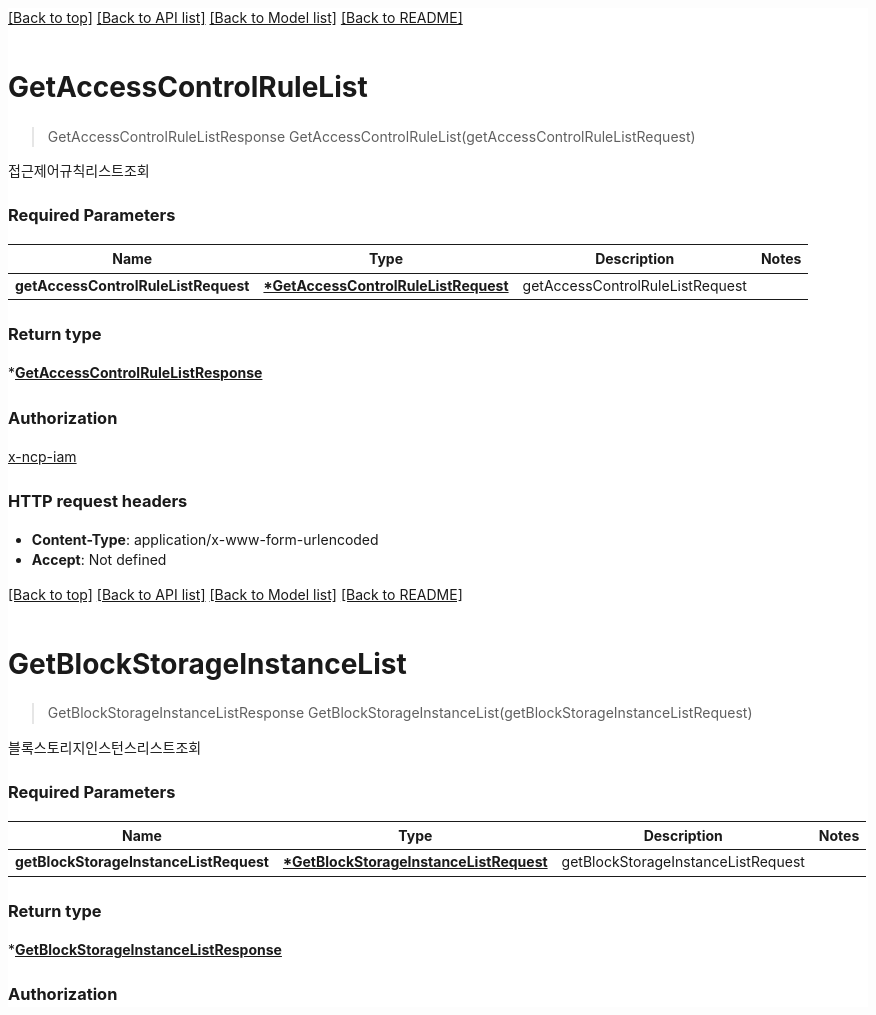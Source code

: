 [[Back to top]](#) [[Back to API list]](../README.md#documentation-for-api-endpoints) [[Back to Model list]](../README.md#documentation-for-models) [[Back to README]](../README.md)

# **GetAccessControlRuleList**
> GetAccessControlRuleListResponse GetAccessControlRuleList(getAccessControlRuleListRequest)


접근제어규칙리스트조회

### Required Parameters

Name | Type | Description  | Notes
------------- | ------------- | ------------- | -------------
**getAccessControlRuleListRequest** | **[\*GetAccessControlRuleListRequest](GetAccessControlRuleListRequest.md)** | getAccessControlRuleListRequest | 

### Return type

*[**GetAccessControlRuleListResponse**](GetAccessControlRuleListResponse.md)

### Authorization

[x-ncp-iam](../README.md#x-ncp-iam)

### HTTP request headers

 - **Content-Type**: application/x-www-form-urlencoded
 - **Accept**: Not defined

[[Back to top]](#) [[Back to API list]](../README.md#documentation-for-api-endpoints) [[Back to Model list]](../README.md#documentation-for-models) [[Back to README]](../README.md)

# **GetBlockStorageInstanceList**
> GetBlockStorageInstanceListResponse GetBlockStorageInstanceList(getBlockStorageInstanceListRequest)


블록스토리지인스턴스리스트조회

### Required Parameters

Name | Type | Description  | Notes
------------- | ------------- | ------------- | -------------
**getBlockStorageInstanceListRequest** | **[\*GetBlockStorageInstanceListRequest](GetBlockStorageInstanceListRequest.md)** | getBlockStorageInstanceListRequest | 

### Return type

*[**GetBlockStorageInstanceListResponse**](GetBlockStorageInstanceListResponse.md)

### Authorization
